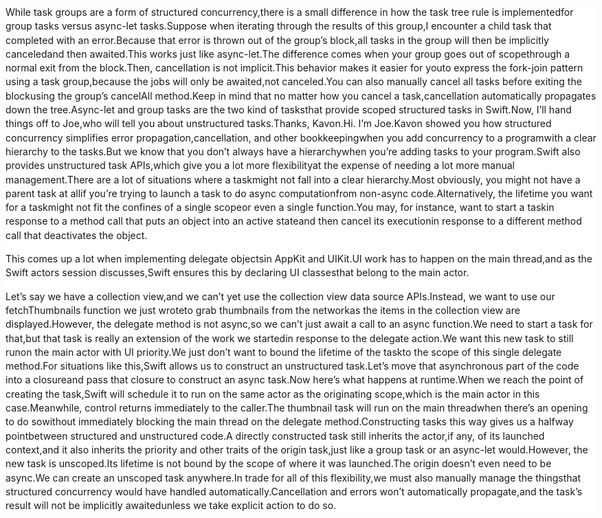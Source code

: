 While task groups are a form of structured concurrency,there is a small difference in how the task tree rule is implementedfor group tasks versus async-let tasks.Suppose when iterating through the results of this group,I encounter a child task that completed with an error.Because that error is thrown out of the group’s block,all tasks in the group will then be implicitly canceledand then awaited.This works just like async-let.The difference comes when your group goes out of scopethrough a normal exit from the block.Then, cancellation is not implicit.This behavior makes it easier for youto express the fork-join pattern using a task group,because the jobs will only be awaited,not canceled.You can also manually cancel all tasks before exiting the blockusing the group’s cancelAll method.Keep in mind that no matter how you cancel a task,cancellation automatically propagates down the tree.Async-let and group tasks are the two kind of tasksthat provide scoped structured tasks in Swift.Now, I’ll hand things off to Joe,who will tell you about unstructured tasks.Thanks, Kavon.Hi. I’m Joe.Kavon showed you how structured concurrency simplifies error propagation,cancellation, and other bookkeepingwhen you add concurrency to a programwith a clear hierarchy to the tasks.But we know that you don’t always have a hierarchywhen you’re adding tasks to your program.Swift also provides unstructured task APIs,which give you a lot more flexibilityat the expense of needing a lot more manual management.There are a lot of situations where a taskmight not fall into a clear hierarchy.Most obviously, you might not have a parent task at allif you’re trying to launch a task to do async computationfrom non-async code.Alternatively, the lifetime you want for a taskmight not fit the confines of a single scopeor even a single function.You may, for instance, want to start a taskin response to a method call that puts an object into an active stateand then cancel its executionin response to a different method call that deactivates the object.

This comes up a lot when implementing delegate objectsin AppKit and UIKit.UI work has to happen on the main thread,and as the Swift actors session discusses,Swift ensures this by declaring UI classesthat belong to the main actor.

Let’s say we have a collection view,and we can’t yet use the collection view data source APIs.Instead, we want to use our fetchThumbnails function we just wroteto grab thumbnails from the networkas the items in the collection view are displayed.However, the delegate method is not async,so we can’t just await a call to an async function.We need to start a task for that,but that task is really an extension of the work we startedin response to the delegate action.We want this new task to still runon the main actor with UI priority.We just don’t want to bound the lifetime of the taskto the scope of this single delegate method.For situations like this,Swift allows us to construct an unstructured task.Let’s move that asynchronous part of the code into a closureand pass that closure to construct an async task.Now here’s what happens at runtime.When we reach the point of creating the task,Swift will schedule it to run on the same actor as the originating scope,which is the main actor in this case.Meanwhile, control returns immediately to the caller.The thumbnail task will run on the main threadwhen there’s an opening to do sowithout immediately blocking the main thread on the delegate method.Constructing tasks this way gives us a halfway pointbetween structured and unstructured code.A directly constructed task still inherits the actor,if any, of its launched context,and it also inherits the priority and other traits of the origin task,just like a group task or an async-let would.However, the new task is unscoped.Its lifetime is not bound by the scope of where it was launched.The origin doesn’t even need to be async.We can create an unscoped task anywhere.In trade for all of this flexibility,we must also manually manage the thingsthat structured concurrency would have handled automatically.Cancellation and errors won’t automatically propagate,and the task’s result will not be implicitly awaitedunless we take explicit action to do so.
